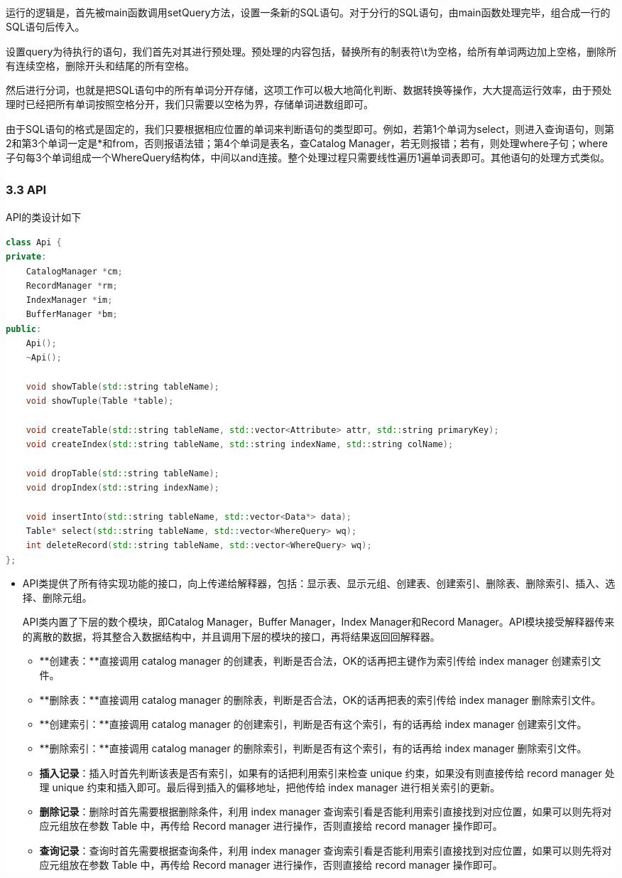 运行的逻辑是，首先被main函数调用setQuery方法，设置一条新的SQL语句。对于分行的SQL语句，由main函数处理完毕，组合成一行的SQL语句后传入。

设置query为待执行的语句，我们首先对其进行预处理。预处理的内容包括，替换所有的制表符\t为空格，给所有单词两边加上空格，删除所有连续空格，删除开头和结尾的所有空格。

然后进行分词，也就是把SQL语句中的所有单词分开存储，这项工作可以极大地简化判断、数据转换等操作，大大提高运行效率，由于预处理时已经把所有单词按照空格分开，我们只需要以空格为界，存储单词进数组即可。

由于SQL语句的格式是固定的，我们只要根据相应位置的单词来判断语句的类型即可。例如，若第1个单词为select，则进入查询语句，则第2和第3个单词一定是*和from，否则报语法错；第4个单词是表名，查Catalog Manager，若无则报错；若有，则处理where子句；where子句每3个单词组成一个WhereQuery结构体，中间以and连接。整个处理过程只需要线性遍历1遍单词表即可。其他语句的处理方式类似。

### 3.3 API

API的类设计如下

```c++
class Api {
private:
    CatalogManager *cm;
    RecordManager *rm;
    IndexManager *im;
    BufferManager *bm;
public:
    Api();
    ~Api();

    void showTable(std::string tableName);
    void showTuple(Table *table);

    void createTable(std::string tableName, std::vector<Attribute> attr, std::string primaryKey);
    void createIndex(std::string tableName, std::string indexName, std::string colName);

    void dropTable(std::string tableName);
    void dropIndex(std::string indexName);

    void insertInto(std::string tableName, std::vector<Data*> data);
    Table* select(std::string tableName, std::vector<WhereQuery> wq);
    int deleteRecord(std::string tableName, std::vector<WhereQuery> wq);
};
```

+ API类提供了所有待实现功能的接口，向上传递给解释器，包括：显示表、显示元组、创建表、创建索引、删除表、删除索引、插入、选择、删除元组。

  API类内置了下层的数个模块，即Catalog Manager，Buffer Manager，Index Manager和Record Manager。API模块接受解释器传来的离散的数据，将其整合入数据结构中，并且调用下层的模块的接口，再将结果返回回解释器。

  + **创建表：**直接调用 catalog manager 的创建表，判断是否合法，OK的话再把主键作为索引传给 index manager 创建索引文件。
  + **删除表：**直接调用 catalog manager 的删除表，判断是否合法，OK的话再把表的索引传给 index manager 删除索引文件。
  + **创建索引：**直接调用 catalog manager 的创建索引，判断是否有这个索引，有的话再给 index manager 创建索引文件。
  + **删除索引：**直接调用 catalog manager 的删除索引，判断是否有这个索引，有的话再给 index manager 删除索引文件。

  + **插入记录**：插入时首先判断该表是否有索引，如果有的话把利用索引来检查 unique 约束，如果没有则直接传给 record manager 处理 unique 约束和插入即可。最后得到插入的偏移地址，把他传给 index manager 进行相关索引的更新。
  + **删除记录**：删除时首先需要根据删除条件，利用 index manager 查询索引看是否能利用索引直接找到对应位置，如果可以则先将对应元组放在参数 Table 中，再传给 Record manager 进行操作，否则直接给 record manager 操作即可。
  + **查询记录**：查询时首先需要根据查询条件，利用 index manager 查询索引看是否能利用索引直接找到对应位置，如果可以则先将对应元组放在参数 Table 中，再传给 Record manager 进行操作，否则直接给 record manager 操作即可。
